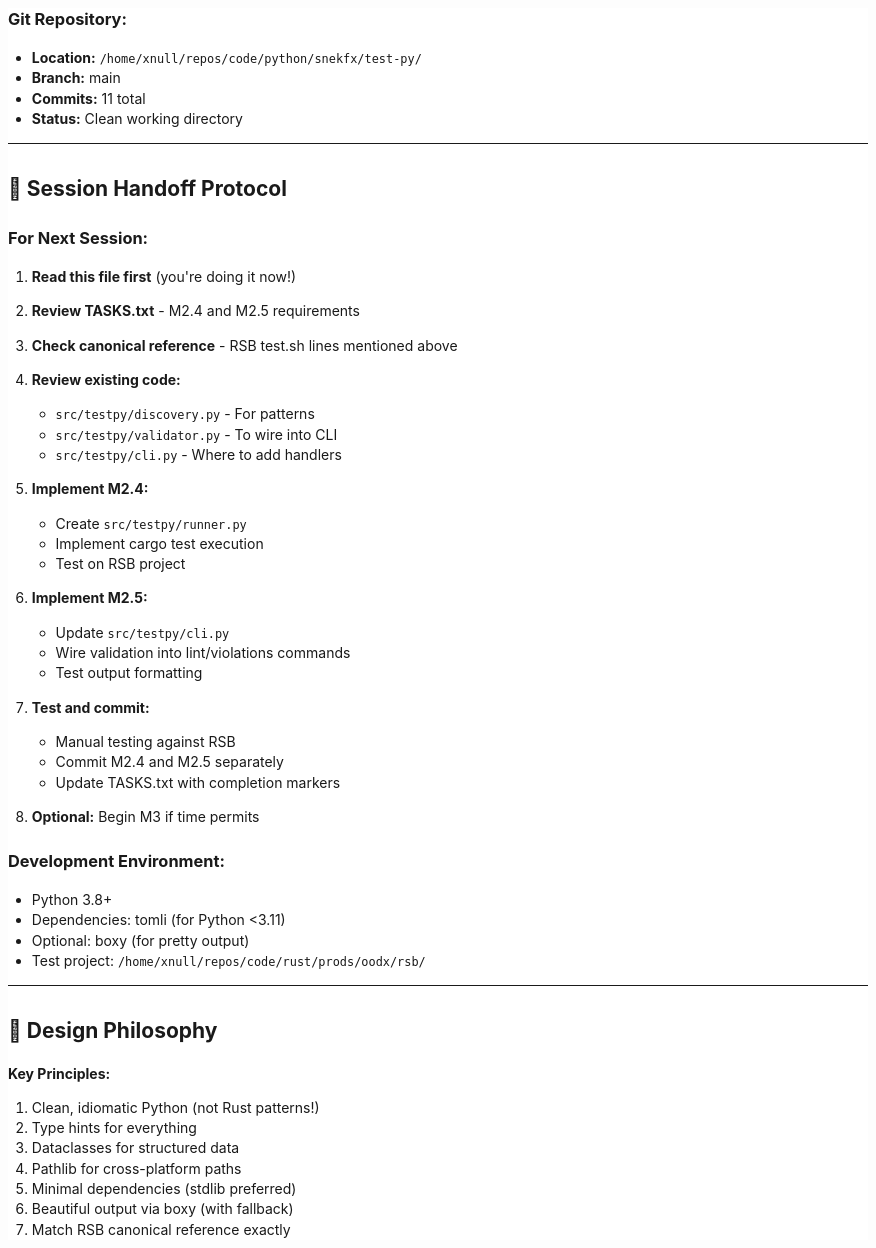 ### Git Repository:
- **Location:** `/home/xnull/repos/code/python/snekfx/test-py/`
- **Branch:** main
- **Commits:** 11 total
- **Status:** Clean working directory

---

## 🤝 Session Handoff Protocol

### For Next Session:

1. **Read this file first** (you're doing it now!)
2. **Review TASKS.txt** - M2.4 and M2.5 requirements
3. **Check canonical reference** - RSB test.sh lines mentioned above
4. **Review existing code:**
   - `src/testpy/discovery.py` - For patterns
   - `src/testpy/validator.py` - To wire into CLI
   - `src/testpy/cli.py` - Where to add handlers

5. **Implement M2.4:**
   - Create `src/testpy/runner.py`
   - Implement cargo test execution
   - Test on RSB project

6. **Implement M2.5:**
   - Update `src/testpy/cli.py`
   - Wire validation into lint/violations commands
   - Test output formatting

7. **Test and commit:**
   - Manual testing against RSB
   - Commit M2.4 and M2.5 separately
   - Update TASKS.txt with completion markers

8. **Optional:** Begin M3 if time permits

### Development Environment:
- Python 3.8+
- Dependencies: tomli (for Python <3.11)
- Optional: boxy (for pretty output)
- Test project: `/home/xnull/repos/code/rust/prods/oodx/rsb/`

---

## 💭 Design Philosophy

**Key Principles:**
1. Clean, idiomatic Python (not Rust patterns!)
2. Type hints for everything
3. Dataclasses for structured data
4. Pathlib for cross-platform paths
5. Minimal dependencies (stdlib preferred)
6. Beautiful output via boxy (with fallback)
7. Match RSB canonical reference exactly

